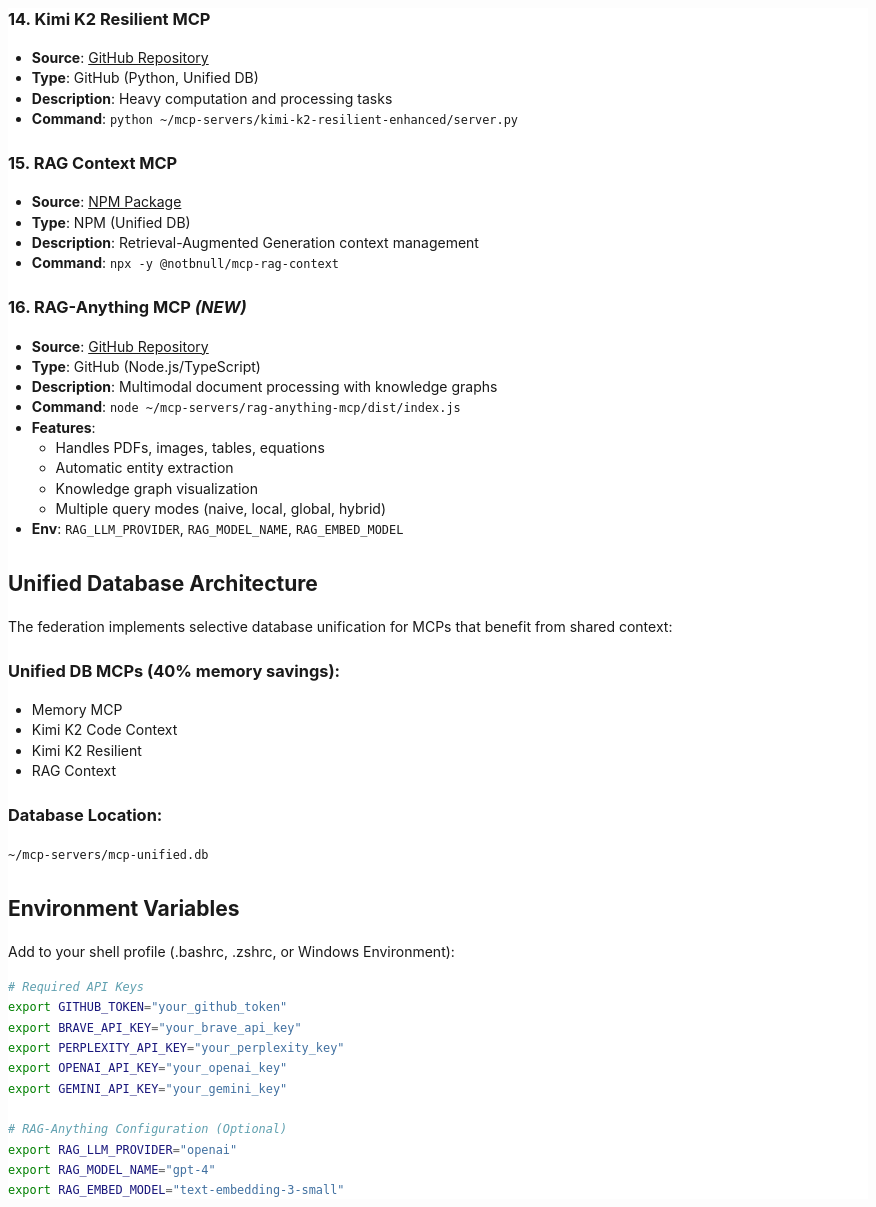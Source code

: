 ### 14. Kimi K2 Resilient MCP
- **Source**: [GitHub Repository](https://github.com/justmy2satoshis/kimi-k2-heavy-processor-mcp-repo)
- **Type**: GitHub (Python, Unified DB)
- **Description**: Heavy computation and processing tasks
- **Command**: `python ~/mcp-servers/kimi-k2-resilient-enhanced/server.py`

### 15. RAG Context MCP
- **Source**: [NPM Package](https://www.npmjs.com/package/@notbnull/mcp-rag-context)
- **Type**: NPM (Unified DB)
- **Description**: Retrieval-Augmented Generation context management
- **Command**: `npx -y @notbnull/mcp-rag-context`

### 16. RAG-Anything MCP *(NEW)*
- **Source**: [GitHub Repository](https://github.com/justmy2satoshis/rag-anything-mcp)
- **Type**: GitHub (Node.js/TypeScript)
- **Description**: Multimodal document processing with knowledge graphs
- **Command**: `node ~/mcp-servers/rag-anything-mcp/dist/index.js`
- **Features**:
  - Handles PDFs, images, tables, equations
  - Automatic entity extraction
  - Knowledge graph visualization
  - Multiple query modes (naive, local, global, hybrid)
- **Env**: `RAG_LLM_PROVIDER`, `RAG_MODEL_NAME`, `RAG_EMBED_MODEL`

## Unified Database Architecture

The federation implements selective database unification for MCPs that benefit from shared context:

### Unified DB MCPs (40% memory savings):
- Memory MCP
- Kimi K2 Code Context
- Kimi K2 Resilient
- RAG Context

### Database Location:
`~/mcp-servers/mcp-unified.db`

## Environment Variables

Add to your shell profile (.bashrc, .zshrc, or Windows Environment):

```bash
# Required API Keys
export GITHUB_TOKEN="your_github_token"
export BRAVE_API_KEY="your_brave_api_key"
export PERPLEXITY_API_KEY="your_perplexity_key"
export OPENAI_API_KEY="your_openai_key"
export GEMINI_API_KEY="your_gemini_key"

# RAG-Anything Configuration (Optional)
export RAG_LLM_PROVIDER="openai"
export RAG_MODEL_NAME="gpt-4"
export RAG_EMBED_MODEL="text-embedding-3-small"
```
